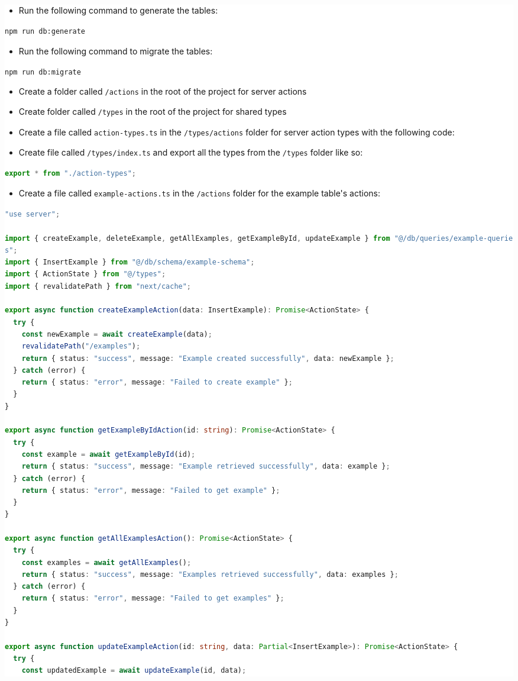 - Run the following command to generate the tables:

```bash
npm run db:generate
```

- Run the following command to migrate the tables:

```bash
npm run db:migrate
```

- Create a folder called `/actions` in the root of the project for server actions

- Create folder called `/types` in the root of the project for shared types

- Create a file called `action-types.ts` in the `/types/actions` folder for server action types with the following code:

- Create file called `/types/index.ts` and export all the types from the `/types` folder like so:

```ts
export * from "./action-types";
```

- Create a file called `example-actions.ts` in the `/actions` folder for the example table's actions:

```ts
"use server";

import { createExample, deleteExample, getAllExamples, getExampleById, updateExample } from "@/db/queries/example-queries";
import { InsertExample } from "@/db/schema/example-schema";
import { ActionState } from "@/types";
import { revalidatePath } from "next/cache";

export async function createExampleAction(data: InsertExample): Promise<ActionState> {
  try {
    const newExample = await createExample(data);
    revalidatePath("/examples");
    return { status: "success", message: "Example created successfully", data: newExample };
  } catch (error) {
    return { status: "error", message: "Failed to create example" };
  }
}

export async function getExampleByIdAction(id: string): Promise<ActionState> {
  try {
    const example = await getExampleById(id);
    return { status: "success", message: "Example retrieved successfully", data: example };
  } catch (error) {
    return { status: "error", message: "Failed to get example" };
  }
}

export async function getAllExamplesAction(): Promise<ActionState> {
  try {
    const examples = await getAllExamples();
    return { status: "success", message: "Examples retrieved successfully", data: examples };
  } catch (error) {
    return { status: "error", message: "Failed to get examples" };
  }
}

export async function updateExampleAction(id: string, data: Partial<InsertExample>): Promise<ActionState> {
  try {
    const updatedExample = await updateExample(id, data);
```